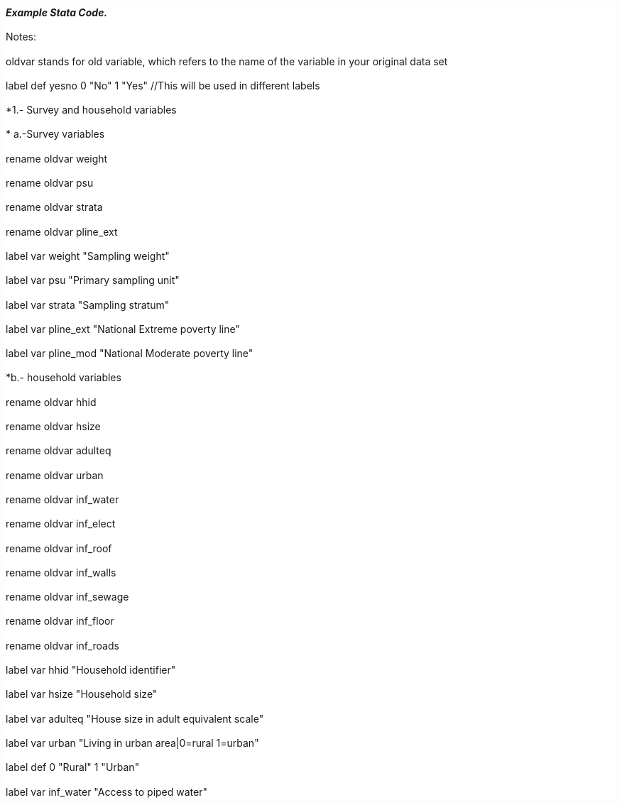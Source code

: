 ***Example Stata Code.***

Notes:

oldvar stands for old variable, which refers to the name of the variable in your original data set

label def yesno 0 "No" 1 "Yes" //This will be used in different labels

\*1.- Survey and household variables

\* a.-Survey variables

rename oldvar weight

rename oldvar psu

rename oldvar strata

rename oldvar pline\_ext

label var weight "Sampling weight"

label var psu "Primary sampling unit"

label var strata "Sampling stratum"

label var pline\_ext "National Extreme poverty line"

label var pline\_mod "National Moderate poverty line"

\*b.- household variables

rename oldvar hhid

rename oldvar hsize

rename oldvar adulteq

rename oldvar urban

rename oldvar inf\_water

rename oldvar inf\_elect

rename oldvar inf\_roof

rename oldvar inf\_walls

rename oldvar inf\_sewage

rename oldvar inf\_floor

rename oldvar inf\_roads

label var hhid "Household identifier"

label var hsize "Household size"

label var adulteq "House size in adult equivalent scale"

label var urban "Living in urban area|0=rural 1=urban"

label def 0 "Rural" 1 "Urban"

label var inf\_water "Access to piped water"

